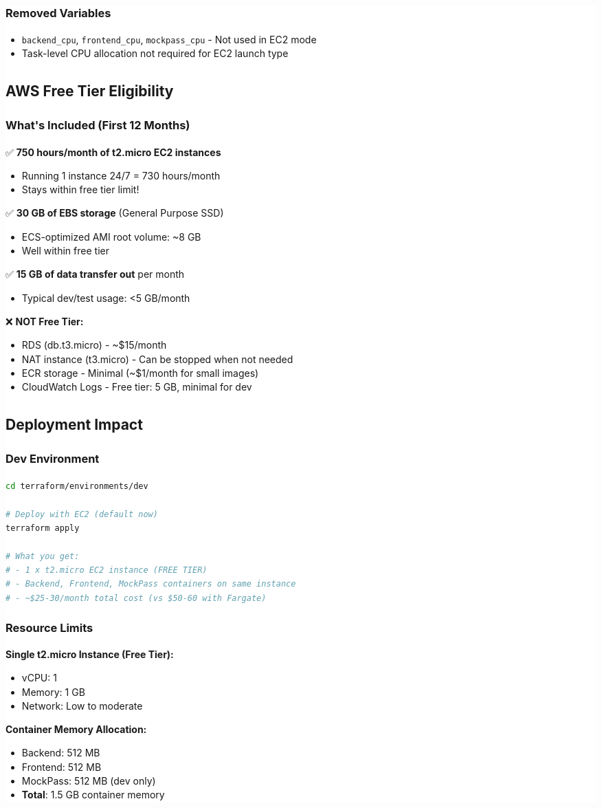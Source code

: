 ### Removed Variables

- `backend_cpu`, `frontend_cpu`, `mockpass_cpu` - Not used in EC2 mode
- Task-level CPU allocation not required for EC2 launch type

## AWS Free Tier Eligibility

### What's Included (First 12 Months)

✅ **750 hours/month of t2.micro EC2 instances**
- Running 1 instance 24/7 = 730 hours/month
- Stays within free tier limit!

✅ **30 GB of EBS storage** (General Purpose SSD)
- ECS-optimized AMI root volume: ~8 GB
- Well within free tier

✅ **15 GB of data transfer out** per month
- Typical dev/test usage: <5 GB/month

❌ **NOT Free Tier:**
- RDS (db.t3.micro) - ~$15/month
- NAT instance (t3.micro) - Can be stopped when not needed
- ECR storage - Minimal (~$1/month for small images)
- CloudWatch Logs - Free tier: 5 GB, minimal for dev

## Deployment Impact

### Dev Environment
```bash
cd terraform/environments/dev

# Deploy with EC2 (default now)
terraform apply

# What you get:
# - 1 x t2.micro EC2 instance (FREE TIER)
# - Backend, Frontend, MockPass containers on same instance
# - ~$25-30/month total cost (vs $50-60 with Fargate)
```

### Resource Limits

**Single t2.micro Instance (Free Tier):**
- vCPU: 1
- Memory: 1 GB
- Network: Low to moderate

**Container Memory Allocation:**
- Backend: 512 MB
- Frontend: 512 MB  
- MockPass: 512 MB (dev only)
- **Total**: 1.5 GB container memory
